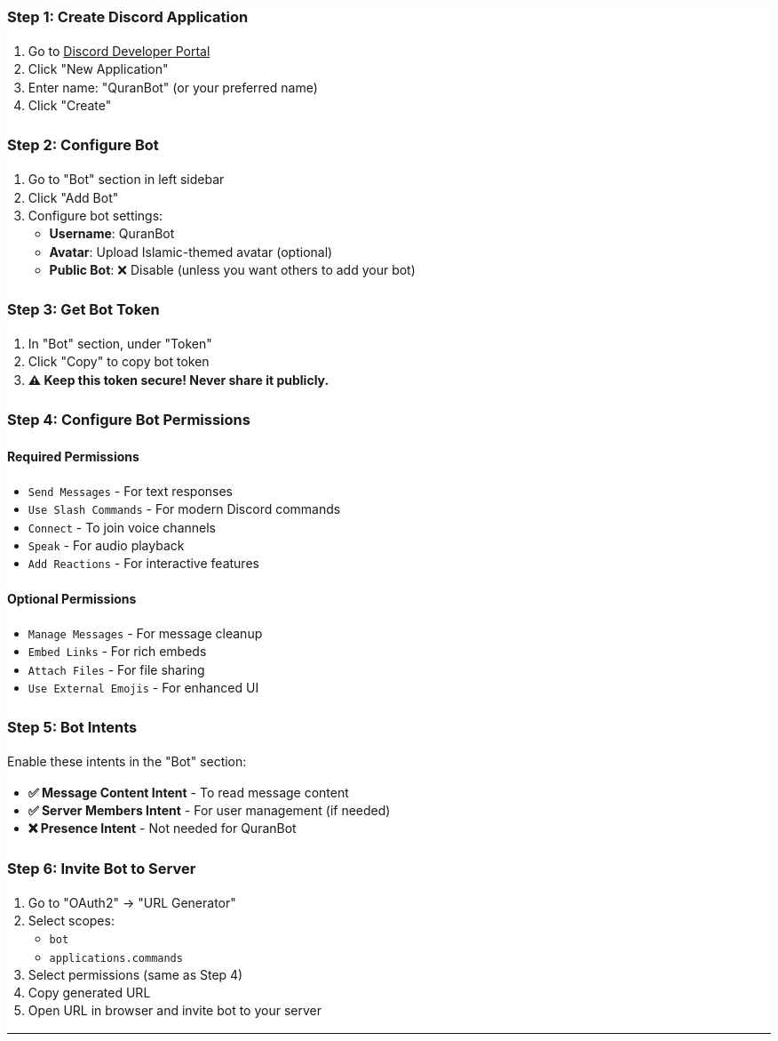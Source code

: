 ### **Step 1: Create Discord Application**

1. Go to [Discord Developer Portal](https://discord.com/developers/applications)
2. Click "New Application"
3. Enter name: "QuranBot" (or your preferred name)
4. Click "Create"

### **Step 2: Configure Bot**

1. Go to "Bot" section in left sidebar
2. Click "Add Bot"
3. Configure bot settings:
   - **Username**: QuranBot
   - **Avatar**: Upload Islamic-themed avatar (optional)
   - **Public Bot**: ❌ Disable (unless you want others to add your bot)

### **Step 3: Get Bot Token**

1. In "Bot" section, under "Token"
2. Click "Copy" to copy bot token
3. **⚠️ Keep this token secure! Never share it publicly.**

### **Step 4: Configure Bot Permissions**

#### **Required Permissions**
- `Send Messages` - For text responses
- `Use Slash Commands` - For modern Discord commands
- `Connect` - To join voice channels
- `Speak` - For audio playback
- `Add Reactions` - For interactive features

#### **Optional Permissions**
- `Manage Messages` - For message cleanup
- `Embed Links` - For rich embeds
- `Attach Files` - For file sharing
- `Use External Emojis` - For enhanced UI

### **Step 5: Bot Intents**

Enable these intents in the "Bot" section:
- **✅ Message Content Intent** - To read message content
- **✅ Server Members Intent** - For user management (if needed)
- **❌ Presence Intent** - Not needed for QuranBot

### **Step 6: Invite Bot to Server**

1. Go to "OAuth2" → "URL Generator"
2. Select scopes:
   - `bot`
   - `applications.commands`
3. Select permissions (same as Step 4)
4. Copy generated URL
5. Open URL in browser and invite bot to your server

---